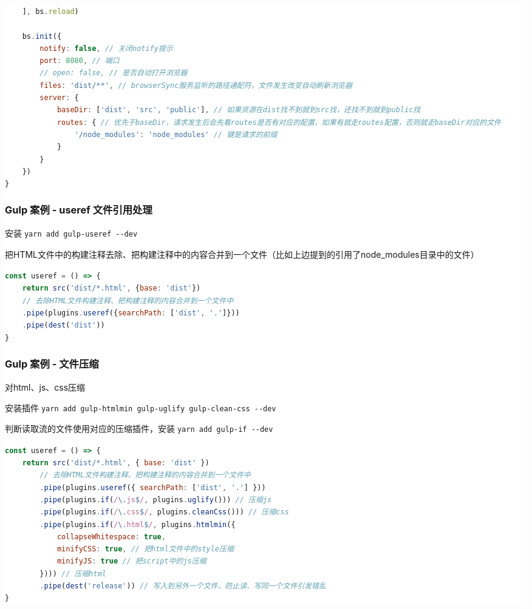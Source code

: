 ```javascript
    ], bs.reload)

    bs.init({
        notify: false, // 关闭notify提示
        port: 8080, // 端口
        // open: false, // 是否自动打开浏览器
        files: 'dist/**', // browserSync服务监听的路径通配符，文件发生改变自动刷新浏览器
        server: {
            baseDir: ['dist', 'src', 'public'], // 如果资源在dist找不到就到src找，还找不到就到public找
            routes: { // 优先于baseDir，请求发生后会先看routes是否有对应的配置，如果有就走routes配置，否则就走baseDir对应的文件
                '/node_modules': 'node_modules' // 键是请求的前缀
            }
        }
    })
}
```

###  Gulp 案例 - useref 文件引用处理
安装 `yarn add gulp-useref --dev`

把HTML文件中的构建注释去除、把构建注释中的内容合并到一个文件（比如上边提到的引用了node_modules目录中的文件）


```javascript
const useref = () => {
    return src('dist/*.html', {base: 'dist'})
    // 去除HTML文件构建注释、把构建注释的内容合并到一个文件中
    .pipe(plugins.useref({searchPath: ['dist', '.']}))
    .pipe(dest('dist'))
}
```

###  Gulp 案例 - 文件压缩
对html、js、css压缩

安装插件 `yarn add gulp-htmlmin gulp-uglify gulp-clean-css --dev`

判断读取流的文件使用对应的压缩插件，安装 `yarn add gulp-if --dev`

```javascript
const useref = () => {
    return src('dist/*.html', { base: 'dist' })
        // 去除HTML文件构建注释、把构建注释的内容合并到一个文件中
        .pipe(plugins.useref({ searchPath: ['dist', '.'] }))
        .pipe(plugins.if(/\.js$/, plugins.uglify())) // 压缩js
        .pipe(plugins.if(/\.css$/, plugins.cleanCss())) // 压缩css
        .pipe(plugins.if(/\.html$/, plugins.htmlmin({
            collapseWhitespace: true,
            minifyCSS: true, // 把html文件中的style压缩
            minifyJS: true // 把script中的js压缩
        }))) // 压缩html
        .pipe(dest('release')) // 写入到另外一个文件，防止读、写同一个文件引发错乱
}
```
